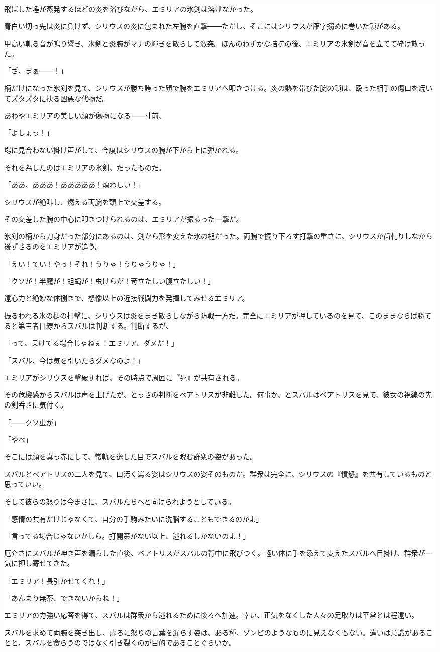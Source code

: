 飛ばした唾が蒸発するほどの炎を浴びながら、エミリアの氷剣は溶けなかった。

青白い切っ先は炎に負けず、シリウスの炎に包まれた左腕を直撃――ただし、そこにはシリウスが雁字搦めに巻いた鎖がある。

甲高い軋る音が鳴り響き、氷剣と炎腕がマナの輝きを散らして激突。ほんのわずかな拮抗の後、エミリアの氷剣が音を立てて砕け散った。

「ざ、まぁ――！」

柄だけになった氷剣を見て、シリウスが勝ち誇った顔で腕をエミリアへ叩きつける。炎の熱を帯びた腕の鎖は、殴った相手の傷口を焼いてズタズタに抉る凶悪な代物だ。

あわやエミリアの美しい顔が傷物になる――寸前、

「よしょっ！」

場に見合わない掛け声がして、今度はシリウスの腕が下から上に弾かれる。

それを為したのはエミリアの氷剣、だったものだ。

「ああ、あああ！あああああ！煩わしい！」

シリウスが絶叫し、燃える両腕を頭上で交差する。

その交差した腕の中心に叩きつけられるのは、エミリアが振るった一撃だ。

氷剣の柄から刀身だった部分にあるのは、剣から形を変えた氷の槌だった。両腕で振り下ろす打撃の重さに、シリウスが歯軋りしながら後ずさるのをエミリアが追う。

「えい！てい！やっ！それ！うりゃ！うりゃうりゃ！」

「クソが！半魔が！蛆蝿が！虫けらが！苛立たしい腹立たしい！」

遠心力と絶妙な体捌きで、想像以上の近接戦闘力を発揮してみせるエミリア。

振るわれる氷の槌の打撃に、シリウスは炎をまき散らしながら防戦一方だ。完全にエミリアが押しているのを見て、このままならば勝てると第三者目線からスバルは判断する。判断するが、

「って、呆けてる場合じゃねぇ！エミリア、ダメだ！」

「スバル、今は気を引いたらダメなのよ！」

エミリアがシリウスを撃破すれば、その時点で周囲に『死』が共有される。

その危機感からスバルは声を上げたが、とっさの判断をベアトリスが非難した。何事か、とスバルはベアトリスを見て、彼女の視線の先の剣呑さに気付く。

「――クソ虫が」

「やべ」

そこには顔を真っ赤にして、常軌を逸した目でスバルを睨む群衆の姿があった。

スバルとベアトリスの二人を見て、口汚く罵る姿はシリウスの姿そのものだ。群衆は完全に、シリウスの『憤怒』を共有しているものと思っていい。

そして彼らの怒りは今まさに、スバルたちへと向けられようとしている。

「感情の共有だけじゃなくて、自分の手駒みたいに洗脳することもできるのかよ」

「言ってる場合じゃないかしら。打開策がない以上、逃れるしかないのよ！」

厄介さにスバルが呻き声を漏らした直後、ベアトリスがスバルの背中に飛びつく。軽い体に手を添えて支えたスバルへ目掛け、群衆が一気に押し寄せてきた。

「エミリア！長引かせてくれ！」

「あんまり無茶、できないからね！」

エミリアの力強い応答を得て、スバルは群衆から逃れるために後ろへ加速。幸い、正気をなくした人々の足取りは平常とは程遠い。

スバルを求めて両腕を突き出し、虚ろに怒りの言葉を漏らす姿は、ある種、ゾンビのようなものに見えなくもない。違いは意識があることと、スバルを食らうのではなく引き裂くのが目的であることぐらいか。
